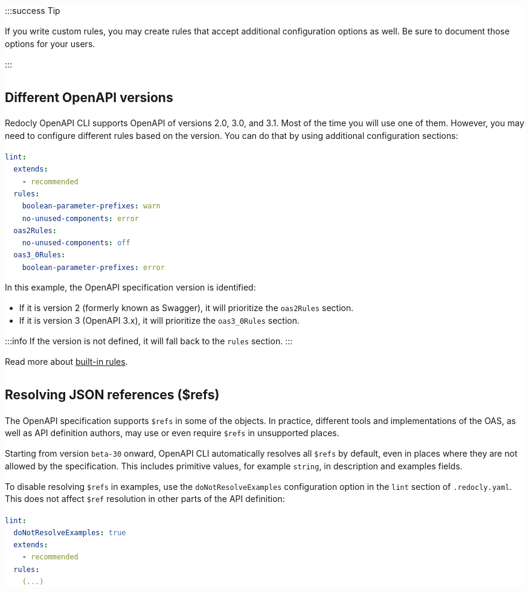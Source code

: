 :::success Tip

If you write custom rules, you may create rules that accept additional configuration options as well.
Be sure to document those options for your users.

:::

## Different OpenAPI versions

Redocly OpenAPI CLI supports OpenAPI of versions 2.0, 3.0, and 3.1. Most of the time you will use one of them. However, you may need to configure different rules based on the version. You can do that by using additional configuration sections:

```yaml
lint:
  extends:
    - recommended
  rules:
    boolean-parameter-prefixes: warn
    no-unused-components: error
  oas2Rules:
    no-unused-components: off
  oas3_0Rules:
    boolean-parameter-prefixes: error
```

In this example, the OpenAPI specification version is identified:

* If it is version 2 (formerly known as Swagger), it will prioritize the `oas2Rules` section.
* If it is version 3 (OpenAPI 3.x), it will prioritize the `oas3_0Rules` section.

:::info
If the version is not defined, it will fall back to the `rules` section.
:::

Read more about [built-in rules](../resources/built-in-rules.md).

## Resolving JSON references ($refs)

The OpenAPI specification supports `$refs` in some of the objects. In practice, different tools and implementations of the OAS, as well as API definition authors, may use or even require `$refs` in unsupported places.

Starting from version `beta-30` onward, OpenAPI CLI automatically resolves all `$refs` by default, even in places where they are not allowed by the specification. This includes primitive values, for example `string`, in description and examples fields.

To disable resolving `$refs` in examples, use the `doNotResolveExamples` configuration option in the `lint` section of `.redocly.yaml`. This does not affect `$ref` resolution in other parts of the API definition:

```yaml
lint:
  doNotResolveExamples: true
  extends:
    - recommended
  rules:
    (...)
```

